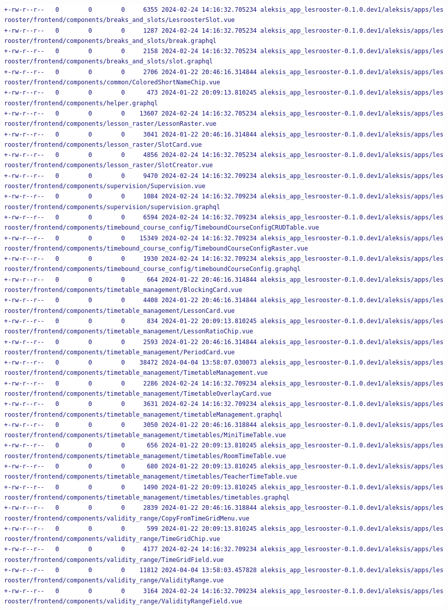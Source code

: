 ```diff
+-rw-r--r--   0        0        0     6355 2024-02-24 14:16:32.705234 aleksis_app_lesrooster-0.1.0.dev1/aleksis/apps/lesrooster/frontend/components/breaks_and_slots/LesroosterSlot.vue
+-rw-r--r--   0        0        0     1287 2024-02-24 14:16:32.705234 aleksis_app_lesrooster-0.1.0.dev1/aleksis/apps/lesrooster/frontend/components/breaks_and_slots/break.graphql
+-rw-r--r--   0        0        0     2158 2024-02-24 14:16:32.705234 aleksis_app_lesrooster-0.1.0.dev1/aleksis/apps/lesrooster/frontend/components/breaks_and_slots/slot.graphql
+-rw-r--r--   0        0        0     2706 2024-01-22 20:46:16.314844 aleksis_app_lesrooster-0.1.0.dev1/aleksis/apps/lesrooster/frontend/components/common/ColoredShortNameChip.vue
+-rw-r--r--   0        0        0      473 2024-01-22 20:09:13.810245 aleksis_app_lesrooster-0.1.0.dev1/aleksis/apps/lesrooster/frontend/components/helper.graphql
+-rw-r--r--   0        0        0    13607 2024-02-24 14:16:32.705234 aleksis_app_lesrooster-0.1.0.dev1/aleksis/apps/lesrooster/frontend/components/lesson_raster/LessonRaster.vue
+-rw-r--r--   0        0        0     3041 2024-01-22 20:46:16.314844 aleksis_app_lesrooster-0.1.0.dev1/aleksis/apps/lesrooster/frontend/components/lesson_raster/SlotCard.vue
+-rw-r--r--   0        0        0     4856 2024-02-24 14:16:32.705234 aleksis_app_lesrooster-0.1.0.dev1/aleksis/apps/lesrooster/frontend/components/lesson_raster/SlotCreator.vue
+-rw-r--r--   0        0        0     9470 2024-02-24 14:16:32.709234 aleksis_app_lesrooster-0.1.0.dev1/aleksis/apps/lesrooster/frontend/components/supervision/Supervision.vue
+-rw-r--r--   0        0        0     1084 2024-02-24 14:16:32.709234 aleksis_app_lesrooster-0.1.0.dev1/aleksis/apps/lesrooster/frontend/components/supervision/supervision.graphql
+-rw-r--r--   0        0        0     6594 2024-02-24 14:16:32.709234 aleksis_app_lesrooster-0.1.0.dev1/aleksis/apps/lesrooster/frontend/components/timebound_course_config/TimeboundCourseConfigCRUDTable.vue
+-rw-r--r--   0        0        0    15349 2024-02-24 14:16:32.709234 aleksis_app_lesrooster-0.1.0.dev1/aleksis/apps/lesrooster/frontend/components/timebound_course_config/TimeboundCourseConfigRaster.vue
+-rw-r--r--   0        0        0     1930 2024-02-24 14:16:32.709234 aleksis_app_lesrooster-0.1.0.dev1/aleksis/apps/lesrooster/frontend/components/timebound_course_config/timeboundCourseConfig.graphql
+-rw-r--r--   0        0        0      664 2024-01-22 20:46:16.314844 aleksis_app_lesrooster-0.1.0.dev1/aleksis/apps/lesrooster/frontend/components/timetable_management/BlockingCard.vue
+-rw-r--r--   0        0        0     4408 2024-01-22 20:46:16.314844 aleksis_app_lesrooster-0.1.0.dev1/aleksis/apps/lesrooster/frontend/components/timetable_management/LessonCard.vue
+-rw-r--r--   0        0        0      834 2024-01-22 20:09:13.810245 aleksis_app_lesrooster-0.1.0.dev1/aleksis/apps/lesrooster/frontend/components/timetable_management/LessonRatioChip.vue
+-rw-r--r--   0        0        0     2593 2024-01-22 20:46:16.314844 aleksis_app_lesrooster-0.1.0.dev1/aleksis/apps/lesrooster/frontend/components/timetable_management/PeriodCard.vue
+-rw-r--r--   0        0        0    38472 2024-04-04 13:58:07.030073 aleksis_app_lesrooster-0.1.0.dev1/aleksis/apps/lesrooster/frontend/components/timetable_management/TimetableManagement.vue
+-rw-r--r--   0        0        0     2286 2024-02-24 14:16:32.709234 aleksis_app_lesrooster-0.1.0.dev1/aleksis/apps/lesrooster/frontend/components/timetable_management/TimetableOverlayCard.vue
+-rw-r--r--   0        0        0     3631 2024-02-24 14:16:32.709234 aleksis_app_lesrooster-0.1.0.dev1/aleksis/apps/lesrooster/frontend/components/timetable_management/timetableManagement.graphql
+-rw-r--r--   0        0        0     3050 2024-01-22 20:46:16.318844 aleksis_app_lesrooster-0.1.0.dev1/aleksis/apps/lesrooster/frontend/components/timetable_management/timetables/MiniTimeTable.vue
+-rw-r--r--   0        0        0      656 2024-01-22 20:09:13.810245 aleksis_app_lesrooster-0.1.0.dev1/aleksis/apps/lesrooster/frontend/components/timetable_management/timetables/RoomTimeTable.vue
+-rw-r--r--   0        0        0      680 2024-01-22 20:09:13.810245 aleksis_app_lesrooster-0.1.0.dev1/aleksis/apps/lesrooster/frontend/components/timetable_management/timetables/TeacherTimeTable.vue
+-rw-r--r--   0        0        0     1490 2024-01-22 20:09:13.810245 aleksis_app_lesrooster-0.1.0.dev1/aleksis/apps/lesrooster/frontend/components/timetable_management/timetables/timetables.graphql
+-rw-r--r--   0        0        0     2839 2024-01-22 20:46:16.318844 aleksis_app_lesrooster-0.1.0.dev1/aleksis/apps/lesrooster/frontend/components/validity_range/CopyFromTimeGridMenu.vue
+-rw-r--r--   0        0        0      599 2024-01-22 20:09:13.810245 aleksis_app_lesrooster-0.1.0.dev1/aleksis/apps/lesrooster/frontend/components/validity_range/TimeGridChip.vue
+-rw-r--r--   0        0        0     4177 2024-02-24 14:16:32.709234 aleksis_app_lesrooster-0.1.0.dev1/aleksis/apps/lesrooster/frontend/components/validity_range/TimeGridField.vue
+-rw-r--r--   0        0        0    11812 2024-04-04 13:58:03.457828 aleksis_app_lesrooster-0.1.0.dev1/aleksis/apps/lesrooster/frontend/components/validity_range/ValidityRange.vue
+-rw-r--r--   0        0        0     3164 2024-02-24 14:16:32.709234 aleksis_app_lesrooster-0.1.0.dev1/aleksis/apps/lesrooster/frontend/components/validity_range/ValidityRangeField.vue
```